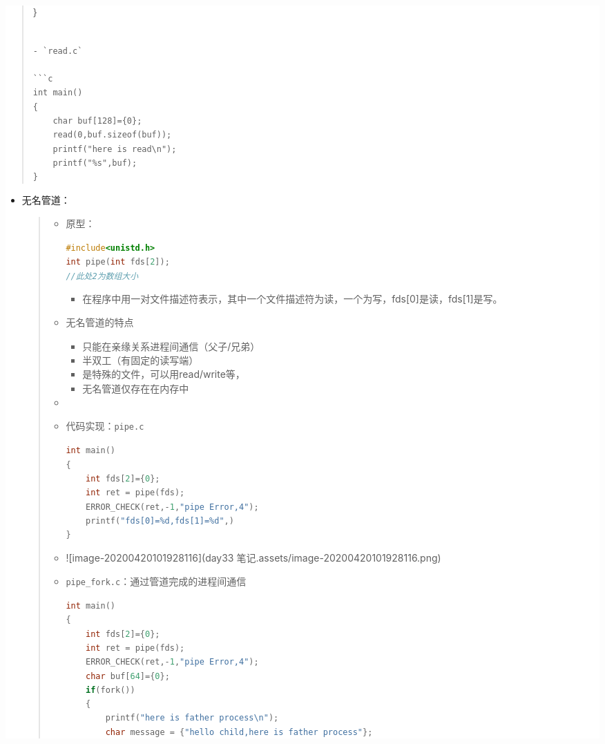   >   }
  >   ```
  >
  > - `read.c`
  >
  >   ```c
  >   int main()
  >   {
  >       char buf[128]={0};
  >       read(0,buf.sizeof(buf));
  >       printf("here is read\n");
  >       printf("%s",buf);
  >   }
  >   ```

- 无名管道：

  > - 原型：
  >
  >   ```c
  >   #include<unistd.h>
  >   int pipe(int fds[2]);
  >   //此处2为数组大小
  >   ```
  >
  >   - 在程序中用一对文件描述符表示，其中一个文件描述符为读，一个为写，fds[0]是读，fds[1]是写。
  >
  > - 无名管道的特点
  >
  >   - 只能在亲缘关系进程间通信（父子/兄弟）
  >   - 半双工（有固定的读写端）
  >   - 是特殊的文件，可以用read/write等，
  >   - 无名管道仅存在在内存中
  >
  > - 
  >
  > - 代码实现：`pipe.c`
  >
  >   ```c
  >   int main()
  >   {
  >       int fds[2]={0};
  >       int ret = pipe(fds);
  >       ERROR_CHECK(ret,-1,"pipe Error,4");
  >       printf("fds[0]=%d,fds[1]=%d",)
  >   }
  >   
  >   ```
  >
  > - ![image-20200420101928116](day33 笔记.assets/image-20200420101928116.png)
  >
  > - `pipe_fork.c`：通过管道完成的进程间通信
  >
  >   ```c
  >   int main()
  >   {
  >       int fds[2]={0};
  >       int ret = pipe(fds);
  >       ERROR_CHECK(ret,-1,"pipe Error,4");
  >       char buf[64]={0};
  >       if(fork())
  >       {
  >           printf("here is father process\n");
  >           char message = {"hello child,here is father process"};